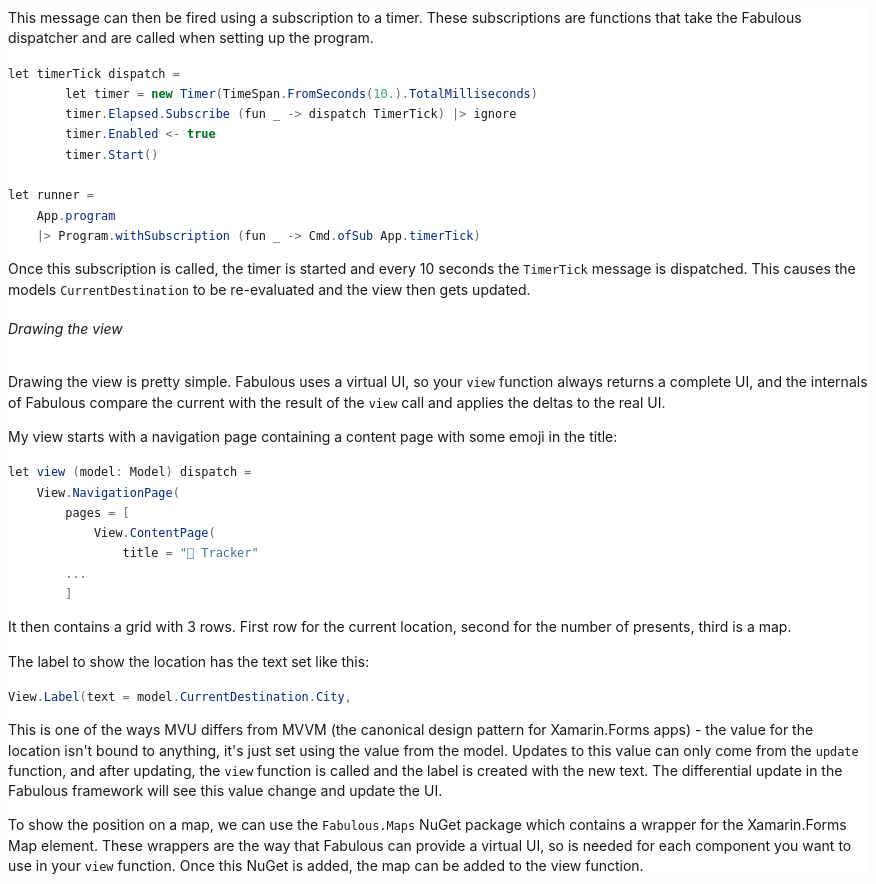 This message can then be fired using a subscription to a timer. These subscriptions are functions that take the Fabulous dispatcher and are called when setting up the program.

```cs
let timerTick dispatch =
        let timer = new Timer(TimeSpan.FromSeconds(10.).TotalMilliseconds)
        timer.Elapsed.Subscribe (fun _ -> dispatch TimerTick) |> ignore
        timer.Enabled <- true
        timer.Start()

let runner = 
    App.program
    |> Program.withSubscription (fun _ -> Cmd.ofSub App.timerTick)
```

Once this subscription is called, the timer is started and every 10 seconds the `TimerTick` message is dispatched. This causes the models `CurrentDestination` to be re-evaluated and the view then gets updated.

###### Drawing the view

Drawing the view is pretty simple. Fabulous uses a virtual UI, so your `view` function always returns a complete UI, and the internals of Fabulous compare the current with the result of the `view` call and applies the deltas to the real UI.

My view starts with a navigation page containing a content page with some emoji in the title:

```cs
let view (model: Model) dispatch =
    View.NavigationPage(
        pages = [
            View.ContentPage(
                title = "🎅 Tracker"
        ...
        ]
```

It then contains a grid with 3 rows. First row for the current location, second for the number of presents, third is a map.

The label to show the location has the text set like this:

```cs
View.Label(text = model.CurrentDestination.City,
```

This is one of the ways MVU differs from MVVM (the canonical design pattern for Xamarin.Forms apps) - the value for the location isn't bound to anything, it's just set using the value from the model. Updates to this value can only come from the `update` function, and after updating, the `view` function is called and the label is created with the new text. The differential update in the Fabulous framework will see this value change and update the UI.

To show the position on a map, we can use the `Fabulous.Maps` NuGet package which contains a wrapper for the Xamarin.Forms Map element. These wrappers are the way that Fabulous can provide a virtual UI, so is needed for each component you want to use in your `view` function. Once this NuGet is added, the map can be added to the view function.
